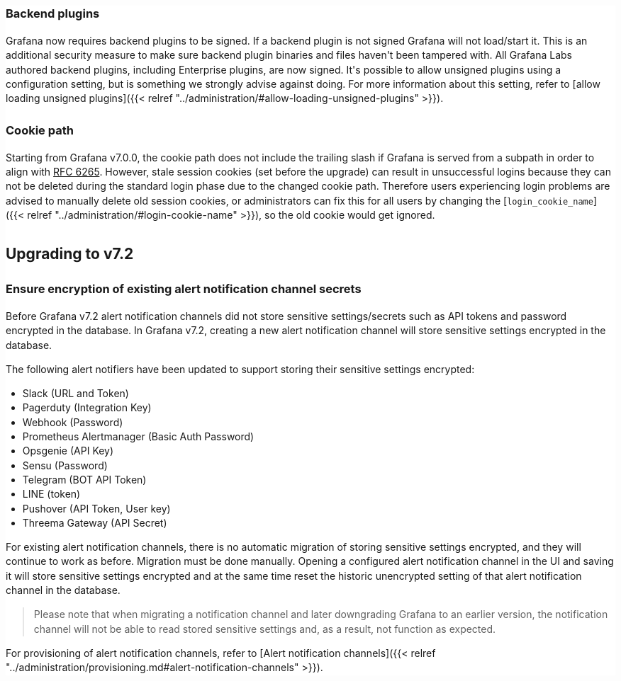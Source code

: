 ### Backend plugins

Grafana now requires backend plugins to be signed. If a backend plugin is not signed Grafana will not load/start it. This is an additional security measure to make sure backend plugin binaries and files haven't been tampered with.  All Grafana Labs authored backend plugins, including Enterprise plugins, are now signed. It's possible to allow unsigned plugins using a configuration setting, but is something we strongly advise against doing. For more information about this setting, refer to [allow loading unsigned plugins]({{< relref "../administration/#allow-loading-unsigned-plugins" >}}).

### Cookie path

Starting from Grafana v7.0.0, the cookie path does not include the trailing slash if Grafana is served from a subpath in order to align with [RFC 6265](https://tools.ietf.org/html/rfc6265#section-5.1.4). However, stale session cookies (set before the upgrade) can result in unsuccessful logins because they can not be deleted during the standard login phase due to the changed cookie path. Therefore users experiencing login problems are advised to manually delete old session cookies, or administrators can fix this for all users by changing the [`login_cookie_name`]({{< relref "../administration/#login-cookie-name" >}}), so the old cookie would get ignored.

## Upgrading to v7.2

### Ensure encryption of existing alert notification channel secrets

Before Grafana v7.2 alert notification channels did not store sensitive settings/secrets such as API tokens and password encrypted in the database. In Grafana v7.2, creating a new alert notification channel will store sensitive settings encrypted in the database.

The following alert notifiers have been updated to support storing their sensitive settings encrypted:
- Slack (URL and Token)
- Pagerduty (Integration Key)
- Webhook (Password)
- Prometheus Alertmanager (Basic Auth Password)
- Opsgenie (API Key)
- Sensu (Password)
- Telegram (BOT API Token)
- LINE (token)
- Pushover (API Token, User key)
- Threema Gateway (API Secret)

For existing alert notification channels, there is no automatic migration of storing sensitive settings encrypted, and they will continue to work as before. Migration must be done manually. Opening a configured alert notification channel in the UI and saving it will store sensitive settings encrypted and at the same time reset the historic unencrypted setting of that alert notification channel in the database.

> Please note that when migrating a notification channel and later downgrading Grafana to an earlier version, the notification channel will not be able to read stored sensitive settings and, as a result, not function as expected.

For provisioning of alert notification channels, refer to [Alert notification channels]({{< relref "../administration/provisioning.md#alert-notification-channels" >}}).

